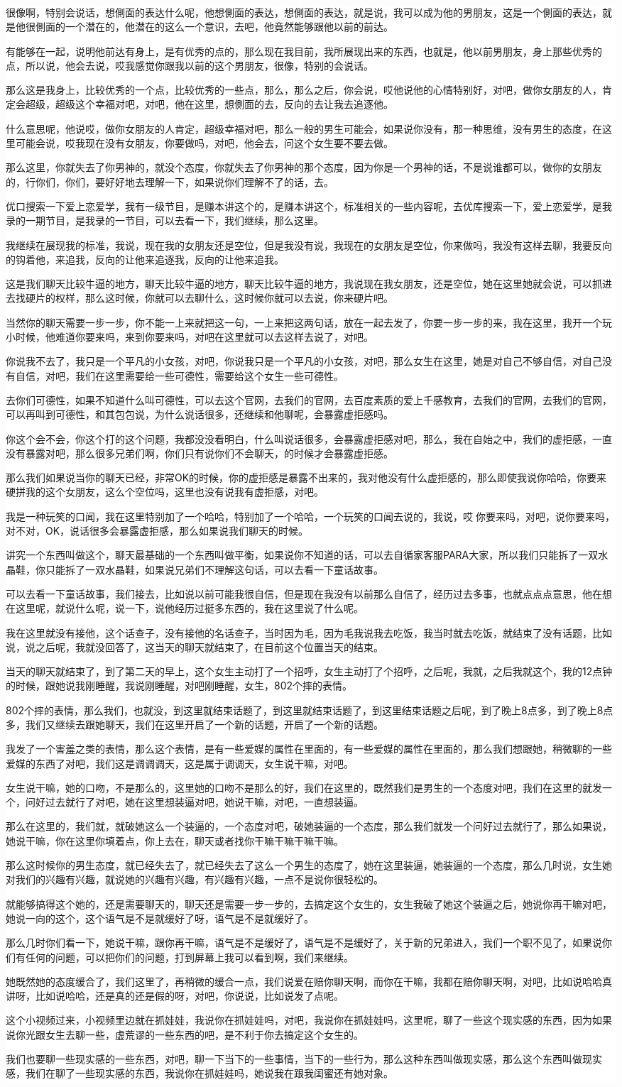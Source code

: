 很像啊，特别会说话，想側面的表达什么呢，他想側面的表达，想側面的表达，就是说，我可以成为他的男朋友，这是一个側面的表达，就是他很側面的一个潜在的，他潜在的这么一个意识，去吧，他竟然能够跟他以前的前达。

有能够在一起，说明他前达有身上，是有优秀的点的，那么现在我目前，我所展现出来的东西，也就是，他以前男朋友，身上那些优秀的点，所以说，他会去说，哎我感觉你跟我以前的这个男朋友，很像，特别的会说话。

那么这是我身上，比较优秀的一个点，比较优秀的一些点，那么，那么之后，你会说，哎他说他的心情特别好，对吧，做你女朋友的人，肯定会超级，超级这个幸福对吧，对吧，他在这里，想側面的去，反向的去让我去追逐他。

什么意思呢，他说哎，做你女朋友的人肯定，超级幸福对吧，那么一般的男生可能会，如果说你没有，那一种思维，没有男生的态度，在这里可能会说，哎我现在没有女朋友，你要做吗，对吧，他会去，问这个女生要不要去做。

那么这里，你就失去了你男神的，就没个态度，你就失去了你男神的那个态度，因为你是一个男神的话，不是说谁都可以，做你的女朋友的，行你们，你们，要好好地去理解一下，如果说你们理解不了的话，去。

优口搜索一下爱上恋爱学，我有一级节目，是赚本讲这个的，是赚本讲这个，标准相关的一些内容呢，去优库搜索一下，爱上恋爱学，是我录的一期节目，是我录的一节目，可以去看一下，我们继续，那么这里。

我继续在展现我的标准，我说，现在我的女朋友还是空位，但是我没有说，我现在的女朋友是空位，你来做吗，我没有这样去聊，我要反向的钩着他，来追我，反向的让他来追逐我，反向的让他来追我。

这是我们聊天比较牛逼的地方，聊天比较牛逼的地方，聊天比较牛逼的地方，我说现在我女朋友，还是空位，她在这里她就会说，可以抓进去找硬片的权样，那么这时候，你就可以去聊什么，这时候你就可以去说，你来硬片吧。

当然你的聊天需要一步一步，你不能一上来就把这一句，一上来把这两句话，放在一起去发了，你要一步一步的来，我在这里，我开一个玩小时候，他难道你要来吗，来到你要来吗，对吧在这里就可以去这样去说了，对吧。

你说我不去了，我只是一个平凡的小女孩，对吧，你说我只是一个平凡的小女孩，对吧，那么女生在这里，她是对自己不够自信，对自己没有自信，对吧，我们在这里需要给一些可德性，需要给这个女生一些可德性。

去你们可德性，如果不知道什么叫可德性，可以去这个官网，去我们的官网，去百度素质的爱上千感教育，去我们的官网，去我们的官网，可以再叫到可德性，和其包包说，为什么说话很多，还继续和他聊呢，会暴露虚拒感吗。

你这个会不会，你这个打的这个问题，我都没没看明白，什么叫说话很多，会暴露虚拒感对吧，那么，我在自始之中，我们的虚拒感，一直没有暴露对吧，那么很多兄弟们啊，你们只有说你们不会聊天，的时候才会暴露虚拒感。

那么我们如果说当你的聊天已经，非常OK的时候，你的虚拒感是暴露不出来的，我对他没有什么虚拒感的，那么即使我说你哈哈，你要来硬拼我的这个女朋友，这么个空位吗，这里也没有说我有虚拒感，对吧。

我是一种玩笑的口闻，我在这里特别加了一个哈哈，特别加了一个哈哈，一个玩笑的口闻去说的，我说，哎 你要来吗，对吧，说你要来吗，对不对，OK，说话很多会暴露虚拒感，那么如果说我们聊天的时候。

讲究一个东西叫做这个，聊天最基础的一个东西叫做平衡，如果说你不知道的话，可以去自循家客服PARA大家，所以我们只能拆了一双水晶鞋，你只能拆了一双水晶鞋，如果说兄弟们不理解这句话，可以去看一下童话故事。

可以去看一下童话故事，我们接去，比如说以前可能我很自信，但是现在我没有以前那么自信了，经历过去多事，也就点点点意思，他在想在这里呢，就说什么呢，说一下，说他经历过挺多东西的，我在这里说了什么呢。

我在这里就没有接他，这个话查子，没有接他的名话查子，当时因为毛，因为毛我说我去吃饭，我当时就去吃饭，就结束了没有话题，比如说，说之后呢，我就没回答了，这当天的聊天就结束了，在目前这个位置当天的结束。

当天的聊天就结束了，到了第二天的早上，这个女生主动打了一个招呼，女生主动打了个招呼，之后呢，我就，之后我就这个，我的12点钟的时候，跟她说我刚睡醒，我说刚睡醒，对吧刚睡醒，女生，802个摔的表情。

802个摔的表情，那么我们，也就没，到这里就结束话题了，到这里就结束话题了，到这里结束话题之后呢，到了晚上8点多，到了晚上8点多，我们又继续去跟她聊天，我们在这里开启了一个新的话题，开启了一个新的话题。

我发了一个害羞之类的表情，那么这个表情，是有一些爱媒的属性在里面的，有一些爱媒的属性在里面的，那么我们想跟她，稍微聊的一些爱媒的东西了对吧，我们这是调调调天，这是属于调调天，女生说干嘛，对吧。

女生说干嘛，她的口吻，不是那么的，这里她的口吻不是那么的好，我们在这里的，既然我们是男生的一个态度对吧，我们在这里的就发一个，问好过去就行了对吧，她在这里想装逼对吧，她说干嘛，对吧，一直想装逼。

那么在这里的，我们就，就破她这么一个装逼的，一个态度对吧，破她装逼的一个态度，那么我们就发一个问好过去就行了，那么如果说，她说干嘛，你在这里你填着点，你上去在，聊天或者找你干嘛干嘛干嘛干嘛。

那么这时候你的男生态度，就已经失去了，就已经失去了这么一个男生的态度了，她在这里装逼，她装逼的一个态度，那么几时说，女生她对我们的兴趣有兴趣，就说她的兴趣有兴趣，有兴趣有兴趣，一点不是说你很轻松的。

就能够搞得这个她的，还是需要聊天的，聊天还是需要一步一步的，去搞定这个女生的，女生我破了她这个装逼之后，她说你再干嘛对吧，她说一向的这个，这个语气是不是就缓好了呀，语气是不是就缓好了。

那么几时你们看一下，她说干嘛，跟你再干嘛，语气是不是缓好了，语气是不是缓好了，关于新的兄弟进入，我们一个职不见了，如果说你们有任何的问题，可以把你们的问题，打到屏幕上我可以看到啊，我们来继续。

她既然她的态度缓合了，我们这里了，再稍微的缓合一点，我们说爱在赔你聊天啊，而你在干嘛，我都在赔你聊天啊，对吧，比如说哈哈真讲呀，比如说哈哈，还是真的还是假的呀，对吧，你说说，比如说发了点呢。

这个小视频过来，小视频里边就在抓娃娃，我说你在抓娃娃吗，对吧，我说你在抓娃娃吗，这里呢，聊了一些这个现实感的东西，因为如果说你光跟女生去聊一些，虚荒谬的一些东西的吧，是不利于你去搞定这个女生的。

我们也要聊一些现实感的一些东西，对吧，聊一下当下的一些事情，当下的一些行为，那么这种东西叫做现实感，那么这个东西叫做现实感，我们在聊了一些现实感的东西，我说你在抓娃娃吗，她说我在跟我闺蜜还有她对象。
